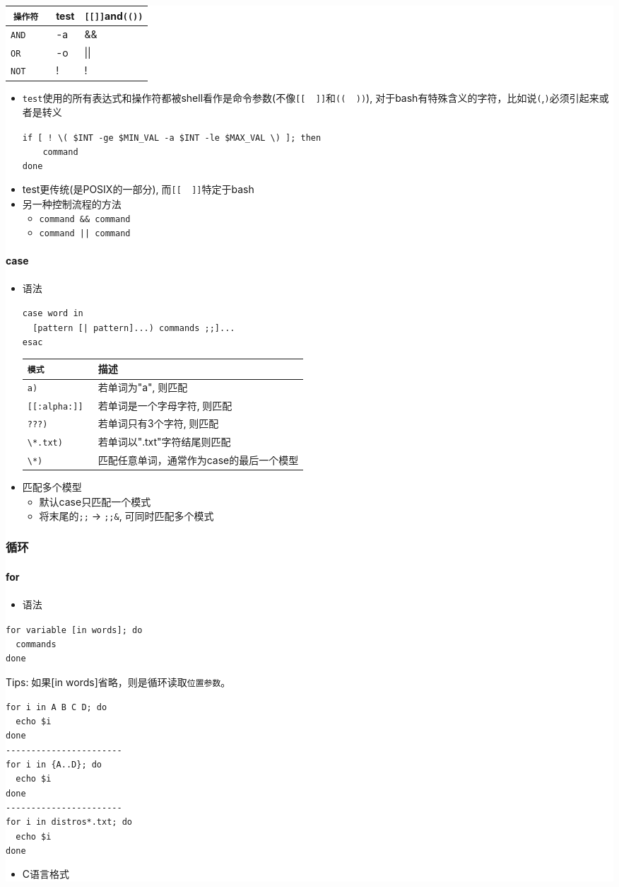   | `操作符 `| test | `[[]]`and`(())` |
  |--------|------|-----------------|
  | `AND    `| -a   | &&              |
  | `OR     `| -o   | \|\|            |
  | `NOT    `| !    | !               |

- `test`使用的所有表达式和操作符都被shell看作是命令参数(不像`[[  ]]`和`((  ))`), 
  对于bash有特殊含义的字符，比如说`(`,`)`必须引起来或者是转义
  ```shell
  if [ ! \( $INT -ge $MIN_VAL -a $INT -le $MAX_VAL \) ]; then     
      command
  done
  ```
- test更传统(是POSIX的一部分), 而`[[  ]]`特定于bash
- 另一种控制流程的方法
  * `command && command`
  * `command || command`

#### case
- 语法
  ```shell
  case word in 
    [pattern [| pattern]...) commands ;;]...
  esac
  ```
  | `模式        `| 描述                                     |
  |-------------|------------------------------------------|
  | `a)          `| 若单词为"a", 则匹配                      |
  | `[[:alpha:]] `| 若单词是一个字母字符, 则匹配             |
  | `???)        `| 若单词只有3个字符, 则匹配                |
  | `\*.txt)     `| 若单词以".txt"字符结尾则匹配             |
  | `\*)         `| 匹配任意单词，通常作为case的最后一个模型 |
- 匹配多个模型
  * 默认case只匹配一个模式
  * 将末尾的`;;` → `;;&`, 可同时匹配多个模式

### 循环
#### for
- 语法
```shell
for variable [in words]; do
  commands
done
```
Tips: 如果[in words]省略，则是循环读取`位置参数`。
```shell
for i in A B C D; do
  echo $i
done
-----------------------
for i in {A..D}; do
  echo $i
done
-----------------------
for i in distros*.txt; do
  echo $i
done
```
- C语言格式
```shell
```